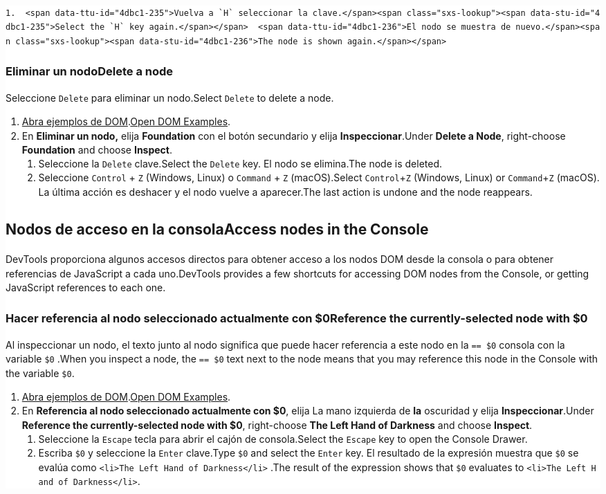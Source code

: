     1.  <span data-ttu-id="4dbc1-235">Vuelva a `H` seleccionar la clave.</span><span class="sxs-lookup"><span data-stu-id="4dbc1-235">Select the `H` key again.</span></span>  <span data-ttu-id="4dbc1-236">El nodo se muestra de nuevo.</span><span class="sxs-lookup"><span data-stu-id="4dbc1-236">The node is shown again.</span></span>  

### <a name="delete-a-node"></a><span data-ttu-id="4dbc1-237">Eliminar un nodo</span><span class="sxs-lookup"><span data-stu-id="4dbc1-237">Delete a node</span></span>  

<span data-ttu-id="4dbc1-238">Seleccione `Delete` para eliminar un nodo.</span><span class="sxs-lookup"><span data-stu-id="4dbc1-238">Select `Delete` to delete a node.</span></span>  

1.  <span data-ttu-id="4dbc1-239">[Abra ejemplos de DOM](#open-dom-examples).</span><span class="sxs-lookup"><span data-stu-id="4dbc1-239">[Open DOM Examples](#open-dom-examples).</span></span>  
1.  <span data-ttu-id="4dbc1-240">En **Eliminar un nodo,** elija **Foundation** con el botón secundario y elija **Inspeccionar**.</span><span class="sxs-lookup"><span data-stu-id="4dbc1-240">Under **Delete a Node**, right-choose **Foundation** and choose **Inspect**.</span></span>  
    1.  <span data-ttu-id="4dbc1-241">Seleccione la `Delete` clave.</span><span class="sxs-lookup"><span data-stu-id="4dbc1-241">Select the `Delete` key.</span></span>  <span data-ttu-id="4dbc1-242">El nodo se elimina.</span><span class="sxs-lookup"><span data-stu-id="4dbc1-242">The node is deleted.</span></span>  
    1.  <span data-ttu-id="4dbc1-243">Seleccione `Control` + `Z` \(Windows, Linux\) o `Command` + `Z` \(macOS\).</span><span class="sxs-lookup"><span data-stu-id="4dbc1-243">Select `Control`+`Z` \(Windows, Linux\) or `Command`+`Z` \(macOS\).</span></span>  <span data-ttu-id="4dbc1-244">La última acción es deshacer y el nodo vuelve a aparecer.</span><span class="sxs-lookup"><span data-stu-id="4dbc1-244">The last action is undone and the node reappears.</span></span>  

## <a name="access-nodes-in-the-console"></a><span data-ttu-id="4dbc1-245">Nodos de acceso en la consola</span><span class="sxs-lookup"><span data-stu-id="4dbc1-245">Access nodes in the Console</span></span>  

<span data-ttu-id="4dbc1-246">DevTools proporciona algunos accesos directos para obtener acceso a los nodos DOM desde la consola o para obtener referencias de JavaScript a cada uno.</span><span class="sxs-lookup"><span data-stu-id="4dbc1-246">DevTools provides a few shortcuts for accessing DOM nodes from the Console, or getting JavaScript references to each one.</span></span>  

### <a name="reference-the-currently-selected-node-with-0"></a><span data-ttu-id="4dbc1-247">Hacer referencia al nodo seleccionado actualmente con $0</span><span class="sxs-lookup"><span data-stu-id="4dbc1-247">Reference the currently-selected node with $0</span></span>  

<span data-ttu-id="4dbc1-248">Al inspeccionar un nodo, el texto junto al nodo significa que puede hacer referencia a este nodo en la `== $0` consola con la variable `$0` .</span><span class="sxs-lookup"><span data-stu-id="4dbc1-248">When you inspect a node, the `== $0` text next to the node means that you may reference this node in the Console with the variable `$0`.</span></span>  

1.  <span data-ttu-id="4dbc1-249">[Abra ejemplos de DOM](#open-dom-examples).</span><span class="sxs-lookup"><span data-stu-id="4dbc1-249">[Open DOM Examples](#open-dom-examples).</span></span>  
1.  <span data-ttu-id="4dbc1-250">En **Referencia al nodo seleccionado actualmente con $0**, elija La mano izquierda de **la** oscuridad y elija **Inspeccionar**.</span><span class="sxs-lookup"><span data-stu-id="4dbc1-250">Under **Reference the currently-selected node with $0**, right-choose **The Left Hand of Darkness** and choose **Inspect**.</span></span>  
    1.  <span data-ttu-id="4dbc1-251">Seleccione la `Escape` tecla para abrir el cajón de consola.</span><span class="sxs-lookup"><span data-stu-id="4dbc1-251">Select the `Escape` key to open the Console Drawer.</span></span>  
    1.  <span data-ttu-id="4dbc1-252">Escriba `$0` y seleccione la `Enter` clave.</span><span class="sxs-lookup"><span data-stu-id="4dbc1-252">Type `$0` and select the `Enter` key.</span></span>  <span data-ttu-id="4dbc1-253">El resultado de la expresión muestra que `$0` se evalúa como `<li>The Left Hand of Darkness</li>` .</span><span class="sxs-lookup"><span data-stu-id="4dbc1-253">The result of the expression shows that `$0` evaluates to `<li>The Left Hand of Darkness</li>`.</span></span>  
        